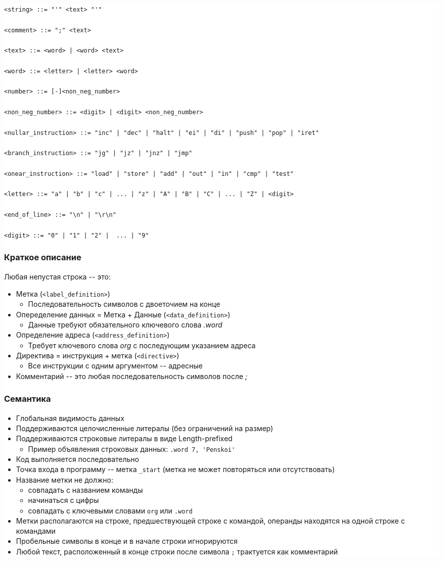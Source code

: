```ebnf
<string> ::= "'" <text> "'"

<comment> ::= ";" <text>

<text> ::= <word> | <word> <text>

<word> ::= <letter> | <letter> <word>

<number> ::= [-]<non_neg_number>

<non_neg_number> ::= <digit> | <digit> <non_neg_number>

<nullar_instruction> ::= "inc" | "dec" | "halt" | "ei" | "di" | "push" | "pop" | "iret"

<branch_instruction> ::= "jg" | "jz" | "jnz" | "jmp"

<onear_instruction> ::= "load" | "store" | "add" | "out" | "in" | "cmp" | "test"

<letter> ::= "a" | "b" | "c" | ... | "z" | "A" | "B" | "C" | ... | "Z" | <digit>

<end_of_line> ::= "\n" | "\r\n"

<digit> ::= "0" | "1" | "2" |  ... | "9"
```

### Краткое описание

Любая непустая строка -- это:

- Метка (`<label_definition>`)
    - Последовательность символов с двоеточием на конце
- Опеределение данных = Метка + Данные  (`<data_definition>`)
    - Данные требуют обязательного ключевого слова *.word*
- Определение адреса (`<address_definition>`)
    - Требует ключевого слова *org* с последующим указанием адреса
- Директива = инструкция + метка (`<directive>`)
    - Все инструкции с одним аргументом -- адресные
- Комментарий -- это любая последовательность символов после *;*

### Семантика

- Глобальная видимость данных
- Поддерживаются целочисленные литералы (без ограничений на размер)
- Поддерживаются строковые литералы в виде Length-prefixed
    - Пример объявления строковых данных: `.word 7, 'Penskoi'`
- Код выполняется последовательно
- Точка входа в программу -- метка `_start` (метка не может повторяться или отсутствовать)
- Название метки не должно:
    - совпадать с названием команды
    - начинаться с цифры
    - совпадать с ключевыми словами `org` или `.word`
- Метки располагаются на строке, предшествующей строке с командой, операнды находятся на одной строке с командами
- Пробельные символы в конце и в начале строки игнорируются
- Любой текст, расположенный в конце строки после символа `;` трактуется как комментарий
